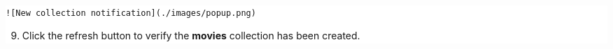 	![New collection notification](./images/popup.png)

9. Click the refresh button to verify the **movies** collection has been created.
